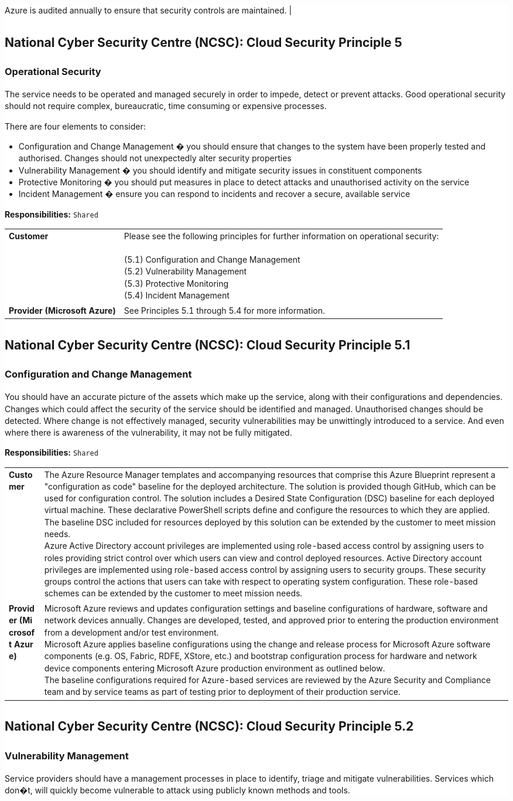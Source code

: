 Azure is audited annually to ensure that security controls are maintained. |


 ## National&nbsp;Cyber&nbsp;Security&nbsp;Centre&nbsp;(NCSC):&nbsp;Cloud&nbsp;Security&nbsp;Principle 5
### Operational Security
The service needs to be operated and managed securely in order to impede, detect or prevent attacks. Good operational security should not require complex, bureaucratic, time consuming or expensive processes.

There are four elements to consider:

- Configuration and Change Management � you should ensure that changes to the system have been properly tested and authorised. Changes should not unexpectedly alter security properties
- Vulnerability Management � you should identify and mitigate security issues in constituent components
- Protective Monitoring � you should put measures in place to detect attacks and unauthorised activity on the service
- Incident Management � ensure you can respond to incidents and recover a secure, available service


**Responsibilities:** `Shared`


|||
|---|---|
| **Customer** | Please see the following principles for further information on operational security: <br />  <br /> (5.1) Configuration and Change Management <br /> (5.2) Vulnerability Management  <br /> (5.3) Protective Monitoring <br /> (5.4) Incident Management |
| **Provider&nbsp;(Microsoft&nbsp;Azure)** | See Principles 5.1 through 5.4 for more information. |


 ## National&nbsp;Cyber&nbsp;Security&nbsp;Centre&nbsp;(NCSC):&nbsp;Cloud&nbsp;Security&nbsp;Principle 5.1
### Configuration and Change Management
You should have an accurate picture of the assets which make up the service, along with their configurations and dependencies.
Changes which could affect the security of the service should be identified and managed. Unauthorised changes should be detected.
Where change is not effectively managed, security vulnerabilities may be unwittingly introduced to a service. And even where there is awareness of the vulnerability, it may not be fully mitigated.


**Responsibilities:** `Shared`


|||
|---|---|
| **Customer** | The Azure Resource Manager templates and accompanying resources that comprise this Azure Blueprint represent a "configuration as code" baseline for the deployed architecture. The solution is provided though GitHub, which can be used for configuration control. The solution includes a Desired State Configuration (DSC) baseline for each deployed virtual machine. These declarative PowerShell scripts define and configure the resources to which they are applied. The baseline DSC included for resources deployed by this solution can be extended by the customer to meet mission needs. <br /> Azure Active Directory account privileges are implemented using role-based access control by assigning users to roles providing strict control over which users can view and control deployed resources. Active Directory account privileges are implemented using role-based access control by assigning users to security groups. These security groups control the actions that users can take with respect to operating system configuration. These role-based schemes can be extended by the customer to meet mission needs. |
| **Provider&nbsp;(Microsoft&nbsp;Azure)** | Microsoft Azure reviews and updates configuration settings and baseline configurations of hardware, software and network devices annually. Changes are developed, tested, and approved prior to entering the production environment from a development and/or test environment. <br /> Microsoft Azure applies baseline configurations using the change and release process for Microsoft Azure software components (e.g. OS, Fabric, RDFE, XStore, etc.) and bootstrap configuration process for hardware and network device components entering Microsoft Azure production environment as outlined below. <br /> The baseline configurations required for Azure-based services are reviewed by the Azure Security and Compliance team and by service teams as part of testing prior to deployment of their production service. |


 ## National&nbsp;Cyber&nbsp;Security&nbsp;Centre&nbsp;(NCSC):&nbsp;Cloud&nbsp;Security&nbsp;Principle 5.2
### Vulnerability Management
Service providers should have a management processes in place to identify, triage and mitigate vulnerabilities. Services which don�t, will quickly become vulnerable to attack using publicly known methods and tools.
